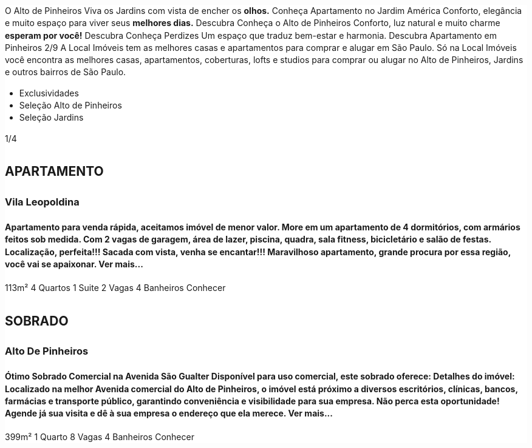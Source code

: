 O Alto de Pinheiros 
Viva os Jardins com 
vista de encher os 
**olhos.**
Conheça 
Apartamento no Jardim América 
Conforto, elegância 
e muito espaço para viver seus 
**melhores dias.**
Descubra 
Conheça o Alto de Pinheiros 
Conforto, luz natural e muito charme 
**esperam por você!**
Descubra 
Conheça Perdizes 
Um espaço que traduz 
bem-estar e harmonia. 
Descubra 
Apartamento em Pinheiros 
2/9
A Local Imóveis tem as melhores casas e apartamentos para comprar e alugar em São Paulo. 
Só na Local Imóveis você encontra as melhores casas, apartamentos, coberturas, lofts e studios para comprar ou alugar no Alto de Pinheiros, Jardins e outros bairros de São Paulo. 
  * Exclusividades
  * Seleção Alto de Pinheiros
  * Seleção Jardins


1/4
## APARTAMENTO
### Vila Leopoldina 
#### Apartamento para venda rápida, aceitamos imóvel de menor valor. More em um apartamento de 4 dormitórios, com armários feitos sob medida. Com 2 vagas de garagem, área de lazer, piscina, quadra, sala fitness, bicicletário e salão de festas. Localização, perfeita!!! Sacada com vista, venha se encantar!!! Maravilhoso apartamento, grande procura por essa região, você vai se apaixonar. Ver mais...
113m² 
4 Quartos 
1 Suite 
2 Vagas 
4 Banheiros 
Conhecer 
## SOBRADO
### Alto De Pinheiros 
#### Ótimo Sobrado Comercial na Avenida São Gualter Disponível para uso comercial, este sobrado oferece: Detalhes do imóvel: Localizado na melhor Avenida comercial do Alto de Pinheiros, o imóvel está próximo a diversos escritórios, clínicas, bancos, farmácias e transporte público, garantindo conveniência e visibilidade para sua empresa. Não perca esta oportunidade! Agende já sua visita e dê à sua empresa o endereço que ela merece. Ver mais...
399m² 
1 Quarto 
8 Vagas 
4 Banheiros 
Conhecer 